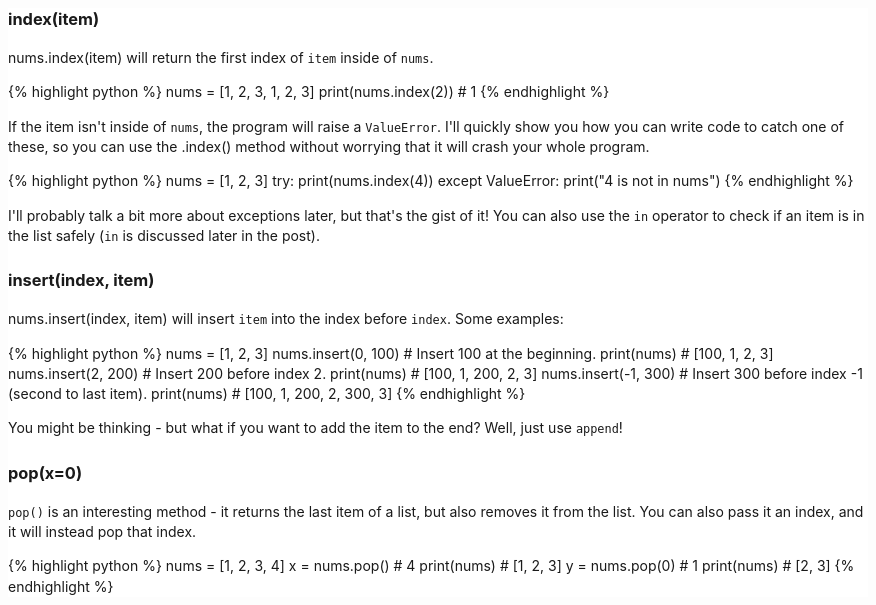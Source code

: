 ### index(item)

nums.index(item) will return the first index of `item` inside of `nums`.

{% highlight python %}
nums = [1, 2, 3, 1, 2, 3]
print(nums.index(2))  # 1
{% endhighlight %}

If the item isn't inside of `nums`, the program will raise a `ValueError`. I'll quickly show you how you can write code to catch one of these, so you can use the .index() method without worrying that it will crash your whole program.

{% highlight python %}
nums = [1, 2, 3]
try:
  print(nums.index(4))
except ValueError:
  print("4 is not in nums")
{% endhighlight %}

I'll probably talk a bit more about exceptions later, but that's the gist of it! You can also use the `in` operator to check if an item is in the list safely (`in` is discussed later in the post).

### insert(index, item)

nums.insert(index, item) will insert `item` into the index before `index`. Some examples:

{% highlight python %}
nums = [1, 2, 3]
nums.insert(0, 100)  # Insert 100 at the beginning.
print(nums)  # [100, 1, 2, 3]
nums.insert(2, 200)  # Insert 200 before index 2.
print(nums)  # [100, 1, 200, 2, 3]
nums.insert(-1, 300)  # Insert 300 before index -1 (second to last item).
print(nums)  # [100, 1, 200, 2, 300, 3]
{% endhighlight %}

<iframe width="800" height="500" frameborder="0" src="https://pythontutor.com/iframe-embed.html#code=nums%20%3D%20%5B1,%202,%203%5D%0Anums.insert%280,%20100%29%20%20%23%20Insert%20100%20at%20the%20beginning.%0Anums.insert%282,%20200%29%20%20%23%20Insert%20200%20before%20index%202.%0Anums.insert%28-1,%20300%29%20%20%23%20Insert%20300%20before%20index%20-1%20%28second%20to%20last%20item%29.%0Aprint%28nums%29%20%20%23%20%5B100,%201,%20200,%202,%20300,%203%5D&codeDivHeight=400&codeDivWidth=350&cumulative=false&curInstr=0&heapPrimitives=nevernest&origin=opt-frontend.js&py=3&rawInputLstJSON=%5B%5D&textReferences=false"> </iframe>

You might be thinking - but what if you want to add the item to the end? Well, just use `append`!

### pop(x=0)

`pop()` is an interesting method - it returns the last item of a list, but also removes it from the list. You can also pass it an index, and it will instead pop that index.

{% highlight python %}
nums = [1, 2, 3, 4]
x = nums.pop()  # 4
print(nums)  # [1, 2, 3]
y = nums.pop(0)  # 1
print(nums)  # [2, 3]
{% endhighlight %}
